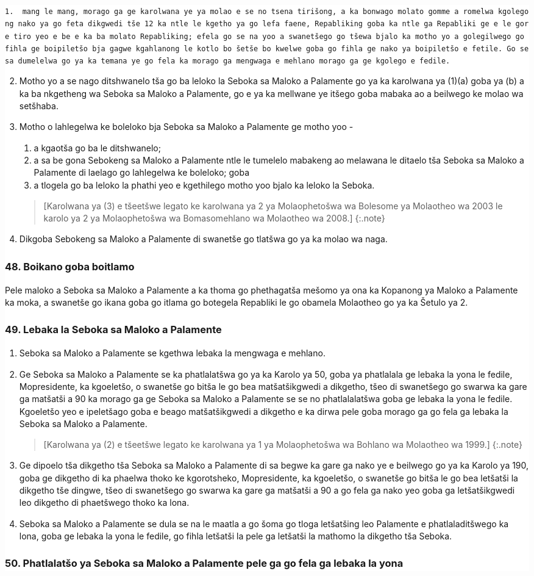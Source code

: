 	1.	mang le mang, morago ga ge karolwana ye ya molao e se no tsena tirišong, a ka bonwago molato gomme a romelwa kgolegong nako ya go feta dikgwedi tše 12 ka ntle le kgetho ya go lefa faene, Repabliking goba ka ntle ga Repabliki ge e le gore tiro yeo e be e ka ba molato Repabliking; efela go se na yoo a swanetšego go tšewa bjalo ka motho yo a golegilwego go fihla ge boipiletšo bja gagwe kgahlanong le kotlo bo šetše bo kwelwe goba go fihla ge nako ya boipiletšo e fetile. Go se sa dumelelwa go ya ka temana ye go fela ka morago ga mengwaga e mehlano morago ga ge kgolego e fedile.
2.	Motho yo a se nago ditshwanelo tša go ba leloko la Seboka sa Maloko a Palamente go ya ka karolwana ya (1)(a) goba ya (b) a ka ba nkgetheng wa Seboka sa Maloko a Palamente, go e ya ka mellwane ye itšego goba mabaka ao a beilwego ke molao wa setšhaba.
3.	Motho o lahlegelwa ke boleloko bja Seboka sa Maloko a Palamente ge motho yoo -
	1.	a kgaotša go ba le ditshwanelo;
	1.	a sa be gona Sebokeng sa Maloko a Palamente ntle le tumelelo mabakeng ao melawana le ditaelo tša Seboka sa Maloko a Palamente di laelago go lahlegelwa ke boleloko; goba
	1.	a tlogela go ba leloko la phathi yeo e kgethilego motho yoo bjalo ka leloko la Seboka.

	> [Karolwana ya (3) e tšeetšwe legato ke karolwana ya 2 ya Molaophetošwa wa Bolesome ya Molaotheo wa 2003 le karolo ya 2 ya Molaophetošwa wa Bomasomehlano wa Molaotheo wa 2008.]
	{:.note}

4.	Dikgoba Sebokeng sa Maloko a Palamente di swanetše go tlatšwa go ya ka molao wa naga.

### 48. Boikano goba boitlamo

Pele maloko a Seboka sa Maloko a Palamente a ka thoma go phethagatša mešomo ya ona ka Kopanong ya Maloko a Palamente ka moka, a swanetše go ikana goba go itlama go botegela Repabliki le go obamela Molaotheo go ya ka Šetulo ya 2.

### 49. Lebaka la Seboka sa Maloko a Palamente

1.	Seboka sa Maloko a Palamente se kgethwa lebaka la mengwaga e mehlano.
2.	Ge Seboka sa Maloko a Palamente se ka phatlalatšwa go ya ka Karolo ya 50, goba ya phatlalala ge lebaka la yona le fedile, Mopresidente, ka kgoeletšo, o swanetše go bitša le go bea matšatšikgwedi a dikgetho, tšeo di swanetšego go swarwa ka gare ga matšatši a 90 ka morago ga ge Seboka sa Maloko a Palamente se se no phatlalalatšwa goba ge lebaka la yona le fedile. Kgoeletšo yeo e ipeletšago goba e beago matšatšikgwedi a dikgetho e ka dirwa pele goba morago ga go fela ga lebaka la Seboka sa Maloko a Palamente.

	> [Karolwana ya (2) e tšeetšwe legato ke karolwana ya 1 ya Molaophetošwa wa Bohlano wa Molaotheo wa 1999.]
	{:.note}

3.	Ge dipoelo tša dikgetho tša Seboka sa Maloko a Palamente di sa begwe ka gare ga nako ye e beilwego go ya ka Karolo ya 190, goba ge dikgetho di ka phaelwa thoko ke kgorotsheko, Mopresidente, ka kgoeletšo, o swanetše go bitša le go bea letšatši la dikgetho tše dingwe, tšeo di swanetšego go swarwa ka gare ga matšatši a 90 a go fela ga nako yeo goba ga letšatšikgwedi leo dikgetho di phaetšwego thoko ka lona.
4.	Seboka sa Maloko a Palamente se dula se na le maatla a go šoma go tloga letšatšing leo Palamente e phatlaladitšwego ka lona, goba ge lebaka la yona le fedile, go fihla letšatši la pele ga letšatši la mathomo la dikgetho tša Seboka.

### 50. Phatlalatšo ya Seboka sa Maloko a Palamente pele ga go fela ga lebaka la yona
